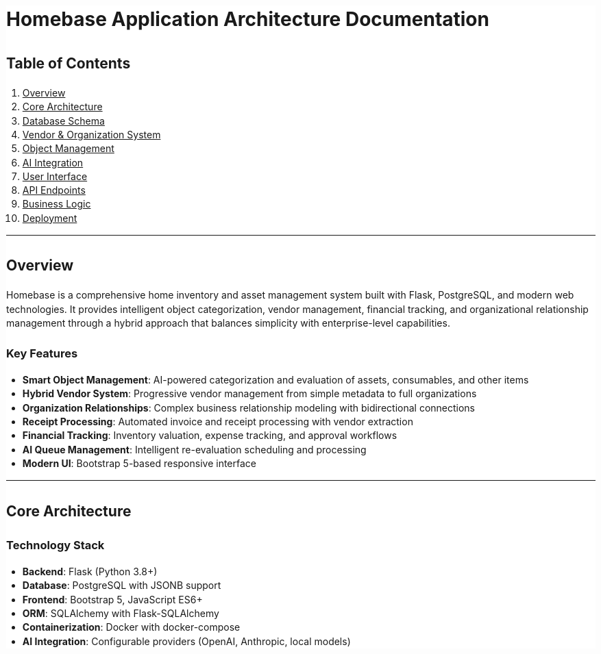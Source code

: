 # Homebase Application Architecture Documentation

## Table of Contents

1. [Overview](#overview)
2. [Core Architecture](#core-architecture)
3. [Database Schema](#database-schema)
4. [Vendor & Organization System](#vendor--organization-system)
5. [Object Management](#object-management)
6. [AI Integration](#ai-integration)
7. [User Interface](#user-interface)
8. [API Endpoints](#api-endpoints)
9. [Business Logic](#business-logic)
10. [Deployment](#deployment)

---

## Overview

Homebase is a comprehensive home inventory and asset management system built with Flask, PostgreSQL, and modern web technologies. It provides intelligent object categorization, vendor management, financial tracking, and organizational relationship management through a hybrid approach that balances simplicity with enterprise-level capabilities.

### Key Features

- **Smart Object Management**: AI-powered categorization and evaluation of assets, consumables, and other items
- **Hybrid Vendor System**: Progressive vendor management from simple metadata to full organizations
- **Organization Relationships**: Complex business relationship modeling with bidirectional connections
- **Receipt Processing**: Automated invoice and receipt processing with vendor extraction
- **Financial Tracking**: Inventory valuation, expense tracking, and approval workflows
- **AI Queue Management**: Intelligent re-evaluation scheduling and processing
- **Modern UI**: Bootstrap 5-based responsive interface

---

## Core Architecture

### Technology Stack

- **Backend**: Flask (Python 3.8+)
- **Database**: PostgreSQL with JSONB support
- **Frontend**: Bootstrap 5, JavaScript ES6+
- **ORM**: SQLAlchemy with Flask-SQLAlchemy
- **Containerization**: Docker with docker-compose
- **AI Integration**: Configurable providers (OpenAI, Anthropic, local models)
